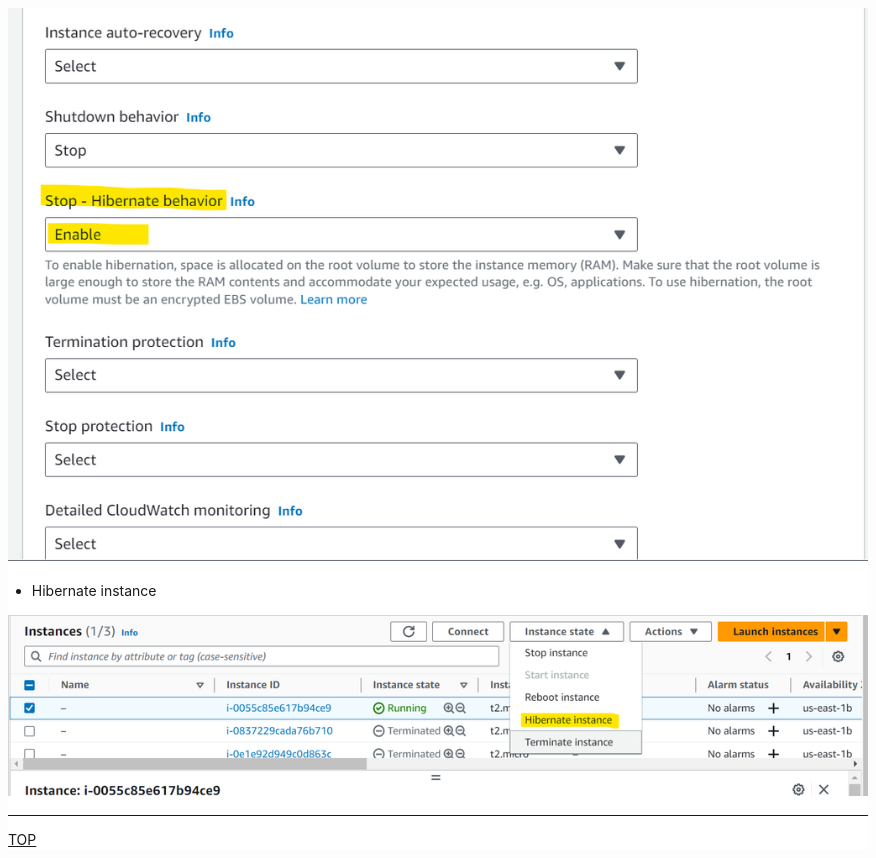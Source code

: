 ![hiberante_enable](./pic/hibernate_enable.png)

- Hibernate instance

![hiberante_instance](./pic/hiberante_instance.png)

---
[TOP](#aws---ec2)
